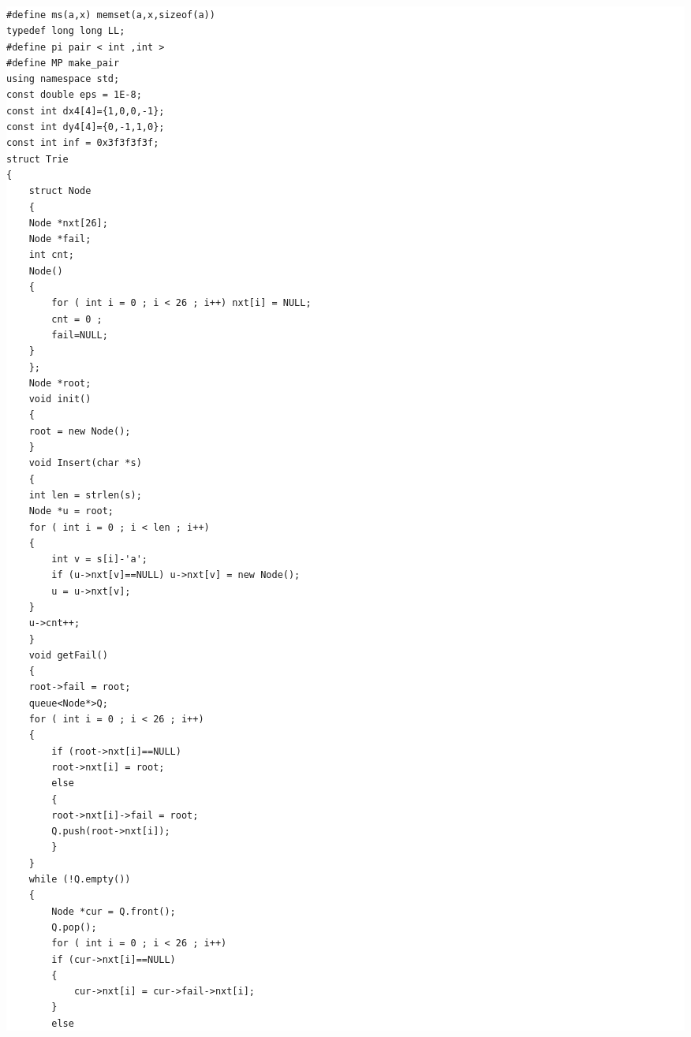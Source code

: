     #define ms(a,x) memset(a,x,sizeof(a))
    typedef long long LL;
    #define pi pair < int ,int >
    #define MP make_pair
    using namespace std;
    const double eps = 1E-8;
    const int dx4[4]={1,0,0,-1};
    const int dy4[4]={0,-1,1,0};
    const int inf = 0x3f3f3f3f;
    struct Trie
    {
        struct Node
        {
    	Node *nxt[26];
    	Node *fail;
    	int cnt;
    	Node()
    	{
    	    for ( int i = 0 ; i < 26 ; i++) nxt[i] = NULL;
    	    cnt = 0 ;
    	    fail=NULL;
    	}
        };
        Node *root;
        void init()
        {
    	root = new Node();
        }
        void Insert(char *s)
        {
    	int len = strlen(s);
    	Node *u = root;
    	for ( int i = 0 ; i < len ; i++)
    	{
    	    int v = s[i]-'a';
    	    if (u->nxt[v]==NULL) u->nxt[v] = new Node();
    	    u = u->nxt[v];
    	}
    	u->cnt++;
        }
        void getFail()
        {
    	root->fail = root;
    	queue<Node*>Q;
    	for ( int i = 0 ; i < 26 ; i++)
    	{
    	    if (root->nxt[i]==NULL)
    		root->nxt[i] = root;
    	    else
    	    {
    		root->nxt[i]->fail = root;
    		Q.push(root->nxt[i]);
    	    }
    	}
    	while (!Q.empty())
    	{
    	    Node *cur = Q.front();
    	    Q.pop();
    	    for ( int i = 0 ; i < 26 ; i++)
    		if (cur->nxt[i]==NULL)
    		{
    		    cur->nxt[i] = cur->fail->nxt[i];
    		}
    		else